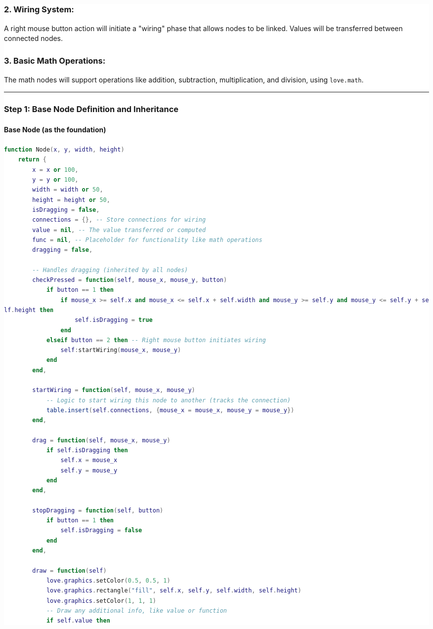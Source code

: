 ### 2. **Wiring System**:
   A right mouse button action will initiate a "wiring" phase that allows nodes to be linked. Values will be transferred between connected nodes.

### 3. **Basic Math Operations**:
   The math nodes will support operations like addition, subtraction, multiplication, and division, using `love.math`.

---

### Step 1: Base Node Definition and Inheritance

#### Base Node (as the foundation)

```lua
function Node(x, y, width, height)
    return {
        x = x or 100,
        y = y or 100,
        width = width or 50,
        height = height or 50,
        isDragging = false,
        connections = {}, -- Store connections for wiring
        value = nil, -- The value transferred or computed
        func = nil, -- Placeholder for functionality like math operations
        dragging = false,

        -- Handles dragging (inherited by all nodes)
        checkPressed = function(self, mouse_x, mouse_y, button)
            if button == 1 then
                if mouse_x >= self.x and mouse_x <= self.x + self.width and mouse_y >= self.y and mouse_y <= self.y + self.height then
                    self.isDragging = true
                end
            elseif button == 2 then -- Right mouse button initiates wiring
                self:startWiring(mouse_x, mouse_y)
            end
        end,

        startWiring = function(self, mouse_x, mouse_y)
            -- Logic to start wiring this node to another (tracks the connection)
            table.insert(self.connections, {mouse_x = mouse_x, mouse_y = mouse_y})
        end,

        drag = function(self, mouse_x, mouse_y)
            if self.isDragging then
                self.x = mouse_x
                self.y = mouse_y
            end
        end,

        stopDragging = function(self, button)
            if button == 1 then
                self.isDragging = false
            end
        end,

        draw = function(self)
            love.graphics.setColor(0.5, 0.5, 1)
            love.graphics.rectangle("fill", self.x, self.y, self.width, self.height)
            love.graphics.setColor(1, 1, 1)
            -- Draw any additional info, like value or function
            if self.value then
```